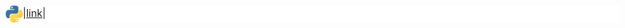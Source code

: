 <img src="https://github.com/AnasImloul/Leetcode-Solutions/blob/main/icons/python.svg" width="24px" align="center"/></a>|[link](https://www.leetcode.com/problems/card-flipping-game)|